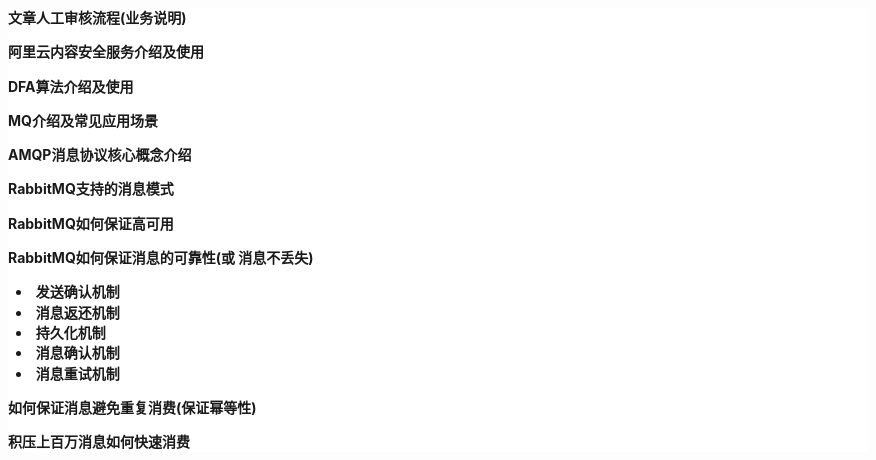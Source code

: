 **文章人工审核流程(业务说明)**

**阿里云内容安全服务介绍及使用**

**DFA算法介绍及使用**

**MQ介绍及常见应用场景**

**AMQP消息协议核心概念介绍** 

**RabbitMQ支持的消息模式**

**RabbitMQ如何保证高可用**

**RabbitMQ如何保证消息的可靠性(或 消息不丢失)**

- ​		**发送确认机制**  
- ​		**消息返还机制**
- ​		**持久化机制**
- ​        **消息确认机制**
- ​        **消息重试机制**

**如何保证消息避免重复消费(保证幂等性)**

**积压上百万消息如何快速消费**

